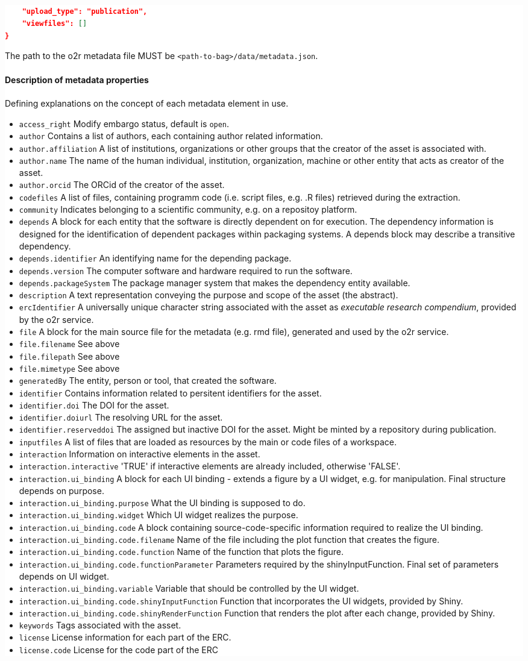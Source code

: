 ```json
    "upload_type": "publication",
    "viewfiles": []
}
```

The path to the o2r metadata file MUST be `<path-to-bag>/data/metadata.json`.

#### Description of metadata properties

Defining explanations on the concept of each metadata element in use.

+ `access_right` Modify embargo status, default is `open`.
+ `author` Contains a list of authors, each containing author related information.
+ `author.affiliation` A list of institutions, organizations or other groups that the creator of the asset is associated with.
+ `author.name` The name of the human individual, institution, organization, machine or other entity that acts as creator of the asset.
+ `author.orcid` The ORCid of the creator of the asset.
+ `codefiles` A list of files, containing programm code (i.e. script files, e.g. .R files) retrieved during the extraction.
+ `community` Indicates belonging to a scientific community, e.g. on a repositoy platform.
+ `depends` A block for each entity that the software is directly dependent on for execution. The dependency information is designed for the identification of dependent packages within packaging systems. A depends block may describe a transitive dependency.
+ `depends.identifier` An identifying name for the depending package.
+ `depends.version` The computer software and hardware required to run the software.
+ `depends.packageSystem` The package manager system that makes the dependency entity available.
+ `description` A text representation conveying the purpose and scope of the asset (the abstract).
+ `ercIdentifier` A universally unique character string associated with the asset as _executable research compendium_, provided by the o2r service.
+ `file` A block for the main source file for the metadata (e.g. rmd file), generated and used by the o2r service.
+ `file.filename` See above
+ `file.filepath` See above
+ `file.mimetype` See above
+ `generatedBy` The entity, person or tool, that created the software.
+ `identifier` Contains information related to persitent identifiers for the asset.
+ `identifier.doi` The DOI for the asset.
+ `identifier.doiurl` The resolving URL for the asset.
+ `identifier.reserveddoi` The assigned but inactive DOI for the asset. Might be minted by a repository during publication.
+ `inputfiles` A list of files that are loaded as resources by the main or code files of a workspace.
+ `interaction` Information on interactive elements in the asset.
+ `interaction.interactive` 'TRUE' if interactive elements are already included, otherwise 'FALSE'.
+ `interaction.ui_binding` A block for each UI binding - extends a figure by a UI widget, e.g. for manipulation. Final structure depends on purpose.
+ `interaction.ui_binding.purpose` What the UI binding is supposed to do.
+ `interaction.ui_binding.widget` Which UI widget realizes the purpose.
+ `interaction.ui_binding.code` A block containing source-code-specific information required to realize the UI binding.
+ `interaction.ui_binding.code.filename` Name of the file including the plot function that creates the figure.
+ `interaction.ui_binding.code.function` Name of the function that plots the figure.
+ `interaction.ui_binding.code.functionParameter` Parameters required by the shinyInputFunction. Final set of parameters depends on UI widget.
+ `interaction.ui_binding.variable` Variable that should be controlled by the UI widget.
+ `interaction.ui_binding.code.shinyInputFunction` Function that incorporates the UI widgets, provided by Shiny.
+ `interaction.ui_binding.code.shinyRenderFunction` Function that renders the plot after each change, provided by Shiny.
+ `keywords` Tags associated with the asset.
+ `license` License information for each part of the ERC.
+ `license.code` License for the code part of the ERC